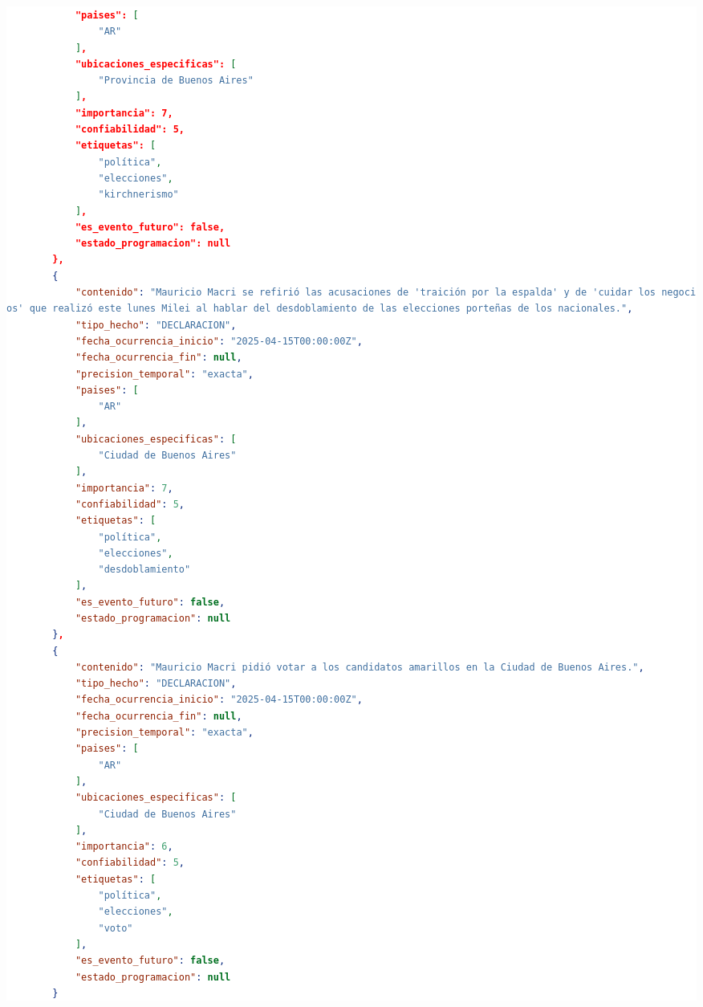 ```json
            "paises": [
                "AR"
            ],
            "ubicaciones_especificas": [
                "Provincia de Buenos Aires"
            ],
            "importancia": 7,
            "confiabilidad": 5,
            "etiquetas": [
                "política",
                "elecciones",
                "kirchnerismo"
            ],
            "es_evento_futuro": false,
            "estado_programacion": null
        },
        {
            "contenido": "Mauricio Macri se refirió las acusaciones de 'traición por la espalda' y de 'cuidar los negocios' que realizó este lunes Milei al hablar del desdoblamiento de las elecciones porteñas de los nacionales.",
            "tipo_hecho": "DECLARACION",
            "fecha_ocurrencia_inicio": "2025-04-15T00:00:00Z",
            "fecha_ocurrencia_fin": null,
            "precision_temporal": "exacta",
            "paises": [
                "AR"
            ],
            "ubicaciones_especificas": [
                "Ciudad de Buenos Aires"
            ],
            "importancia": 7,
            "confiabilidad": 5,
            "etiquetas": [
                "política",
                "elecciones",
                "desdoblamiento"
            ],
            "es_evento_futuro": false,
            "estado_programacion": null
        },
        {
            "contenido": "Mauricio Macri pidió votar a los candidatos amarillos en la Ciudad de Buenos Aires.",
            "tipo_hecho": "DECLARACION",
            "fecha_ocurrencia_inicio": "2025-04-15T00:00:00Z",
            "fecha_ocurrencia_fin": null,
            "precision_temporal": "exacta",
            "paises": [
                "AR"
            ],
            "ubicaciones_especificas": [
                "Ciudad de Buenos Aires"
            ],
            "importancia": 6,
            "confiabilidad": 5,
            "etiquetas": [
                "política",
                "elecciones",
                "voto"
            ],
            "es_evento_futuro": false,
            "estado_programacion": null
        }
```